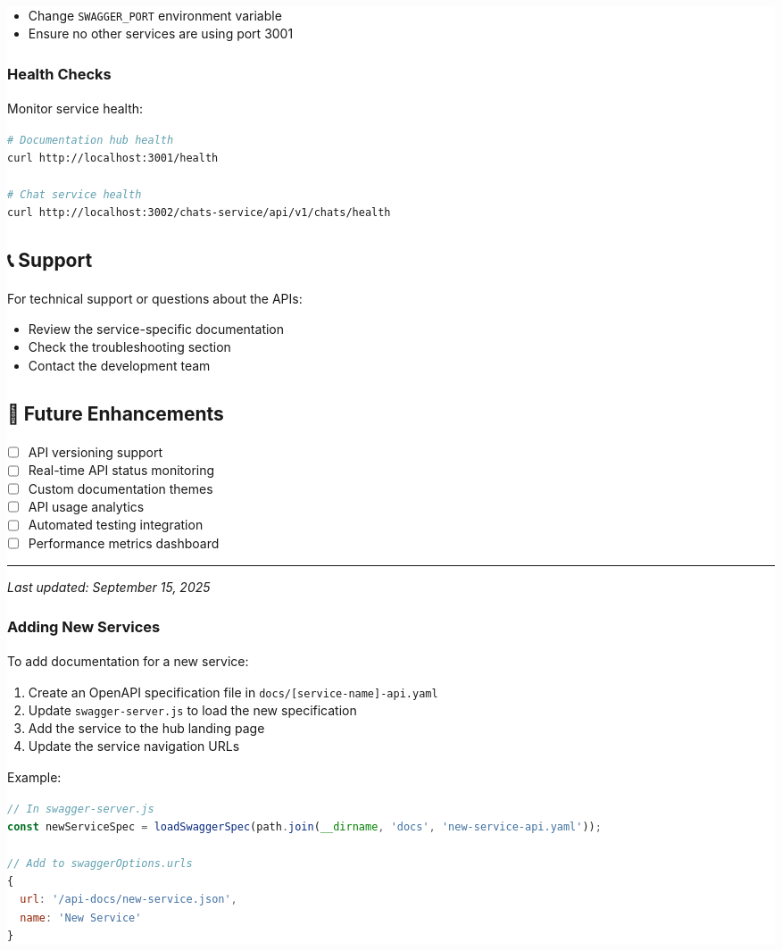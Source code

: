 - Change `SWAGGER_PORT` environment variable
- Ensure no other services are using port 3001

### Health Checks

Monitor service health:

```bash
# Documentation hub health
curl http://localhost:3001/health

# Chat service health
curl http://localhost:3002/chats-service/api/v1/chats/health
```

## 📞 Support

For technical support or questions about the APIs:

- Review the service-specific documentation
- Check the troubleshooting section
- Contact the development team

## 🚀 Future Enhancements

- [ ] API versioning support
- [ ] Real-time API status monitoring
- [ ] Custom documentation themes
- [ ] API usage analytics
- [ ] Automated testing integration
- [ ] Performance metrics dashboard

---

_Last updated: September 15, 2025_

### Adding New Services

To add documentation for a new service:

1. Create an OpenAPI specification file in `docs/[service-name]-api.yaml`
2. Update `swagger-server.js` to load the new specification
3. Add the service to the hub landing page
4. Update the service navigation URLs

Example:

```javascript
// In swagger-server.js
const newServiceSpec = loadSwaggerSpec(path.join(__dirname, 'docs', 'new-service-api.yaml'));

// Add to swaggerOptions.urls
{
  url: '/api-docs/new-service.json',
  name: 'New Service'
}
```

